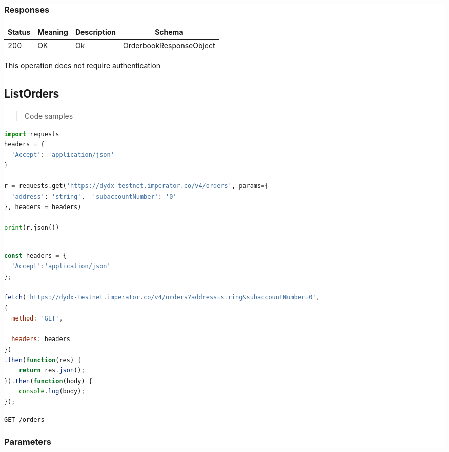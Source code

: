 
### Responses

|Status|Meaning|Description|Schema|
|---|---|---|---|
|200|[OK](https://tools.ietf.org/html/rfc7231#section-6.3.1)|Ok|[OrderbookResponseObject](#schemaorderbookresponseobject)|

<aside class="success">
This operation does not require authentication
</aside>

## ListOrders

<a id="opIdListOrders"></a>

> Code samples

```python
import requests
headers = {
  'Accept': 'application/json'
}

r = requests.get('https://dydx-testnet.imperator.co/v4/orders', params={
  'address': 'string',  'subaccountNumber': '0'
}, headers = headers)

print(r.json())

```

```javascript

const headers = {
  'Accept':'application/json'
};

fetch('https://dydx-testnet.imperator.co/v4/orders?address=string&subaccountNumber=0',
{
  method: 'GET',

  headers: headers
})
.then(function(res) {
    return res.json();
}).then(function(body) {
    console.log(body);
});

```

`GET /orders`

### Parameters
